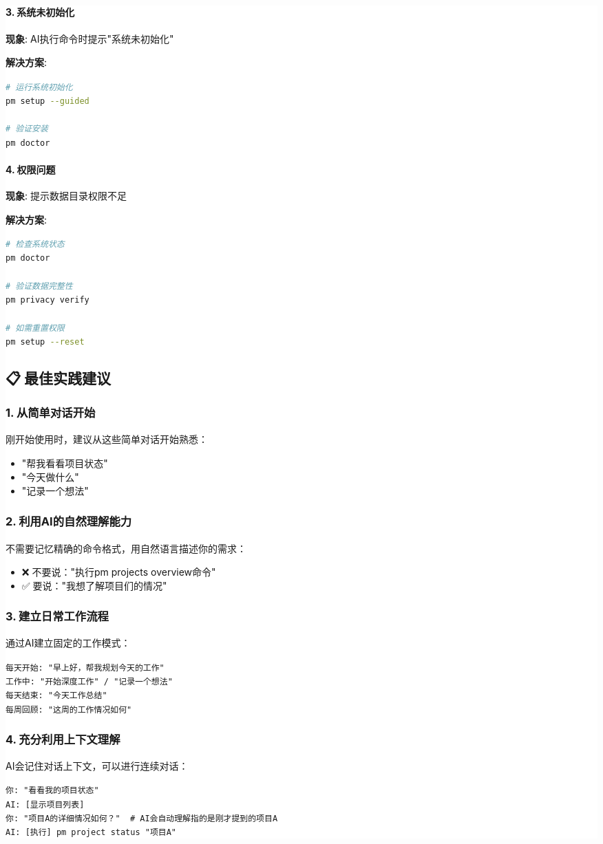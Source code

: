 #### 3. 系统未初始化
**现象**: AI执行命令时提示"系统未初始化"

**解决方案**:
```bash
# 运行系统初始化
pm setup --guided

# 验证安装
pm doctor
```

#### 4. 权限问题
**现象**: 提示数据目录权限不足

**解决方案**:
```bash
# 检查系统状态
pm doctor

# 验证数据完整性
pm privacy verify

# 如需重置权限
pm setup --reset
```

## 📋 最佳实践建议

### 1. 从简单对话开始
刚开始使用时，建议从这些简单对话开始熟悉：
- "帮我看看项目状态"
- "今天做什么"
- "记录一个想法"

### 2. 利用AI的自然理解能力
不需要记忆精确的命令格式，用自然语言描述你的需求：
- ❌ 不要说："执行pm projects overview命令"
- ✅ 要说："我想了解项目们的情况"

### 3. 建立日常工作流程
通过AI建立固定的工作模式：
```
每天开始: "早上好，帮我规划今天的工作"
工作中: "开始深度工作" / "记录一个想法"
每天结束: "今天工作总结"
每周回顾: "这周的工作情况如何"
```

### 4. 充分利用上下文理解
AI会记住对话上下文，可以进行连续对话：
```
你: "看看我的项目状态"
AI: [显示项目列表]
你: "项目A的详细情况如何？"  # AI会自动理解指的是刚才提到的项目A
AI: [执行] pm project status "项目A"
```
